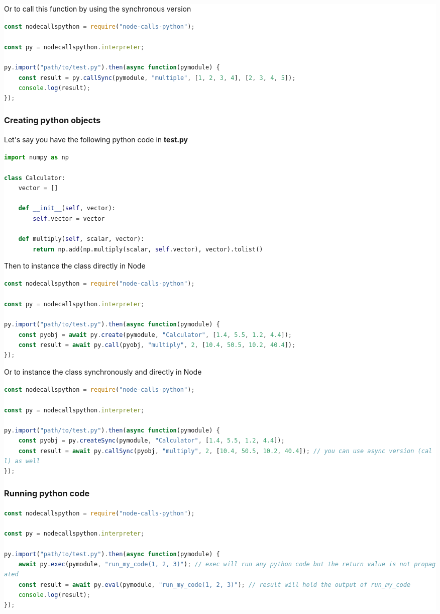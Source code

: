 Or to call this function by using the synchronous version
```javascript
const nodecallspython = require("node-calls-python");

const py = nodecallspython.interpreter;

py.import("path/to/test.py").then(async function(pymodule) {
    const result = py.callSync(pymodule, "multiple", [1, 2, 3, 4], [2, 3, 4, 5]);
    console.log(result);
});
```

### Creating python objects
Let's say you have the following python code in **test.py**
```python
import numpy as np

class Calculator:
    vector = []

    def __init__(self, vector):
        self.vector = vector

    def multiply(self, scalar, vector):
        return np.add(np.multiply(scalar, self.vector), vector).tolist()
```

Then to instance the class directly in Node
```javascript
const nodecallspython = require("node-calls-python");

const py = nodecallspython.interpreter;

py.import("path/to/test.py").then(async function(pymodule) {
    const pyobj = await py.create(pymodule, "Calculator", [1.4, 5.5, 1.2, 4.4]);
    const result = await py.call(pyobj, "multiply", 2, [10.4, 50.5, 10.2, 40.4]);
});
```

Or to instance the class synchronously and directly in Node
```javascript
const nodecallspython = require("node-calls-python");

const py = nodecallspython.interpreter;

py.import("path/to/test.py").then(async function(pymodule) {
    const pyobj = py.createSync(pymodule, "Calculator", [1.4, 5.5, 1.2, 4.4]);
    const result = await py.callSync(pyobj, "multiply", 2, [10.4, 50.5, 10.2, 40.4]); // you can use async version (call) as well
});
```

### Running python code
```javascript
const nodecallspython = require("node-calls-python");

const py = nodecallspython.interpreter;

py.import("path/to/test.py").then(async function(pymodule) {
    await py.exec(pymodule, "run_my_code(1, 2, 3)"); // exec will run any python code but the return value is not propagated
    const result = await py.eval(pymodule, "run_my_code(1, 2, 3)"); // result will hold the output of run_my_code
    console.log(result);
});
```